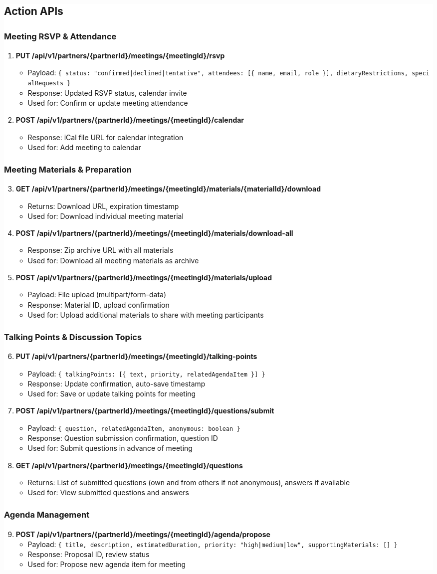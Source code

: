 
## Action APIs

### Meeting RSVP & Attendance

1. **PUT /api/v1/partners/{partnerId}/meetings/{meetingId}/rsvp**
   - Payload: `{ status: "confirmed|declined|tentative", attendees: [{ name, email, role }], dietaryRestrictions, specialRequests }`
   - Response: Updated RSVP status, calendar invite
   - Used for: Confirm or update meeting attendance

2. **POST /api/v1/partners/{partnerId}/meetings/{meetingId}/calendar**
   - Response: iCal file URL for calendar integration
   - Used for: Add meeting to calendar

### Meeting Materials & Preparation

3. **GET /api/v1/partners/{partnerId}/meetings/{meetingId}/materials/{materialId}/download**
   - Returns: Download URL, expiration timestamp
   - Used for: Download individual meeting material

4. **POST /api/v1/partners/{partnerId}/meetings/{meetingId}/materials/download-all**
   - Response: Zip archive URL with all materials
   - Used for: Download all meeting materials as archive

5. **POST /api/v1/partners/{partnerId}/meetings/{meetingId}/materials/upload**
   - Payload: File upload (multipart/form-data)
   - Response: Material ID, upload confirmation
   - Used for: Upload additional materials to share with meeting participants

### Talking Points & Discussion Topics

6. **PUT /api/v1/partners/{partnerId}/meetings/{meetingId}/talking-points**
   - Payload: `{ talkingPoints: [{ text, priority, relatedAgendaItem }] }`
   - Response: Update confirmation, auto-save timestamp
   - Used for: Save or update talking points for meeting

7. **POST /api/v1/partners/{partnerId}/meetings/{meetingId}/questions/submit**
   - Payload: `{ question, relatedAgendaItem, anonymous: boolean }`
   - Response: Question submission confirmation, question ID
   - Used for: Submit questions in advance of meeting

8. **GET /api/v1/partners/{partnerId}/meetings/{meetingId}/questions**
   - Returns: List of submitted questions (own and from others if not anonymous), answers if available
   - Used for: View submitted questions and answers

### Agenda Management

9. **POST /api/v1/partners/{partnerId}/meetings/{meetingId}/agenda/propose**
   - Payload: `{ title, description, estimatedDuration, priority: "high|medium|low", supportingMaterials: [] }`
   - Response: Proposal ID, review status
   - Used for: Propose new agenda item for meeting
